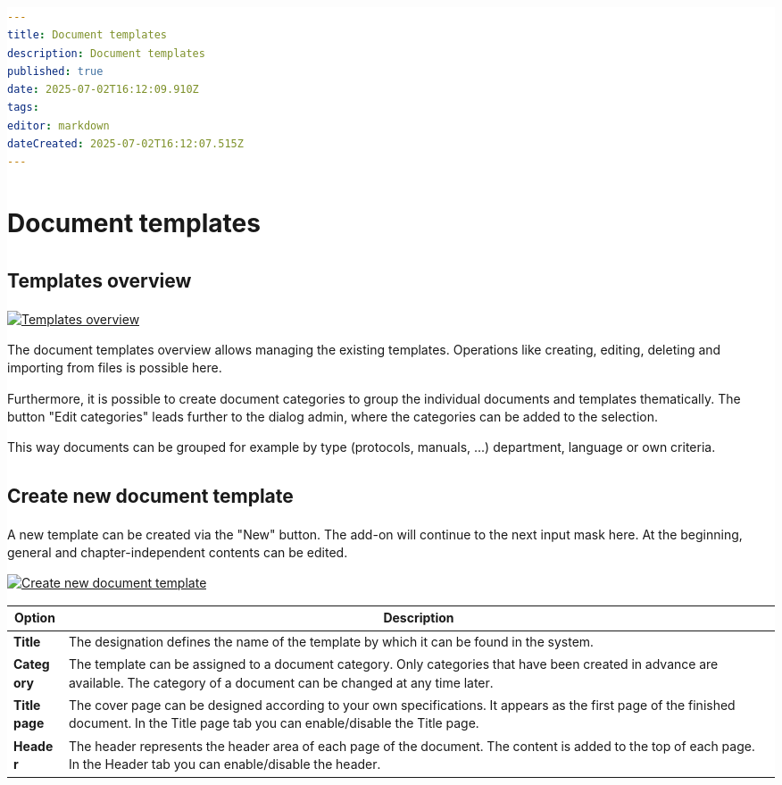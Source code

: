 ```yaml
---
title: Document templates
description: Document templates
published: true
date: 2025-07-02T16:12:09.910Z
tags: 
editor: markdown
dateCreated: 2025-07-02T16:12:07.515Z
---
```


# Document templates

## Templates overview

[![Templates overview](../../assets/images/en/i-doit-add-ons/documents/templates/1-dd.png)](../../assets/images/en/i-doit-add-ons/documents/templates/1-dd.png)

The document templates overview allows managing the existing templates. Operations like creating, editing, deleting and importing from files is possible here.

Furthermore, it is possible to create document categories to group the individual documents and templates thematically. The button "Edit categories" leads further to the dialog admin, where the categories can be added to the selection.

This way documents can be grouped for example by type (protocols, manuals, ...) department, language or own criteria.

## Create new document template

A new template can be created via the "New" button. The add-on will continue to the next input mask here. At the beginning, general and chapter-independent contents can be edited.

[![Create new document template](../../assets/images/en/i-doit-add-ons/documents/templates/2-dd.png)](../../assets/images/en/i-doit-add-ons/documents/templates/2-dd.png)

| Option                  | Description                                                                                                                                                                                                                                                                                                                                                                                                                                                                                                                                                                                                                                                                                       |
| ----------------------- | ------------------------------------------------------------------------------------------------------------------------------------------------------------------------------------------------------------------------------------------------------------------------------------------------------------------------------------------------------------------------------------------------------------------------------------------------------------------------------------------------------------------------------------------------------------------------------------------------------------------------------------------------------------------------------------------------- |
| **Title**               | The designation defines the name of the template by which it can be found in the system.                                                                                                                                                                                                                                                                                                                                                                                                                                                                                                                                                                                                          |
| **Category**            | The template can be assigned to a document category. Only categories that have been created in advance are available. The category of a document can be changed at any time later.                                                                                                                                                                                                                                                                                                                                                                                                                                                                                                                |
| **Title page**          | The cover page can be designed according to your own specifications. It appears as the first page of the finished document. In the Title page tab you can enable/disable the Title page.                                                                                                                                                                                                                                                                                                                                                                                                                                                                                                          |
| **Header**              | The header represents the header area of each page of the document. The content is added to the top of each page. In the Header tab you can enable/disable the header.                                                                                                                                                                                                                                                                                                                                                                                                                                                                                                                            |